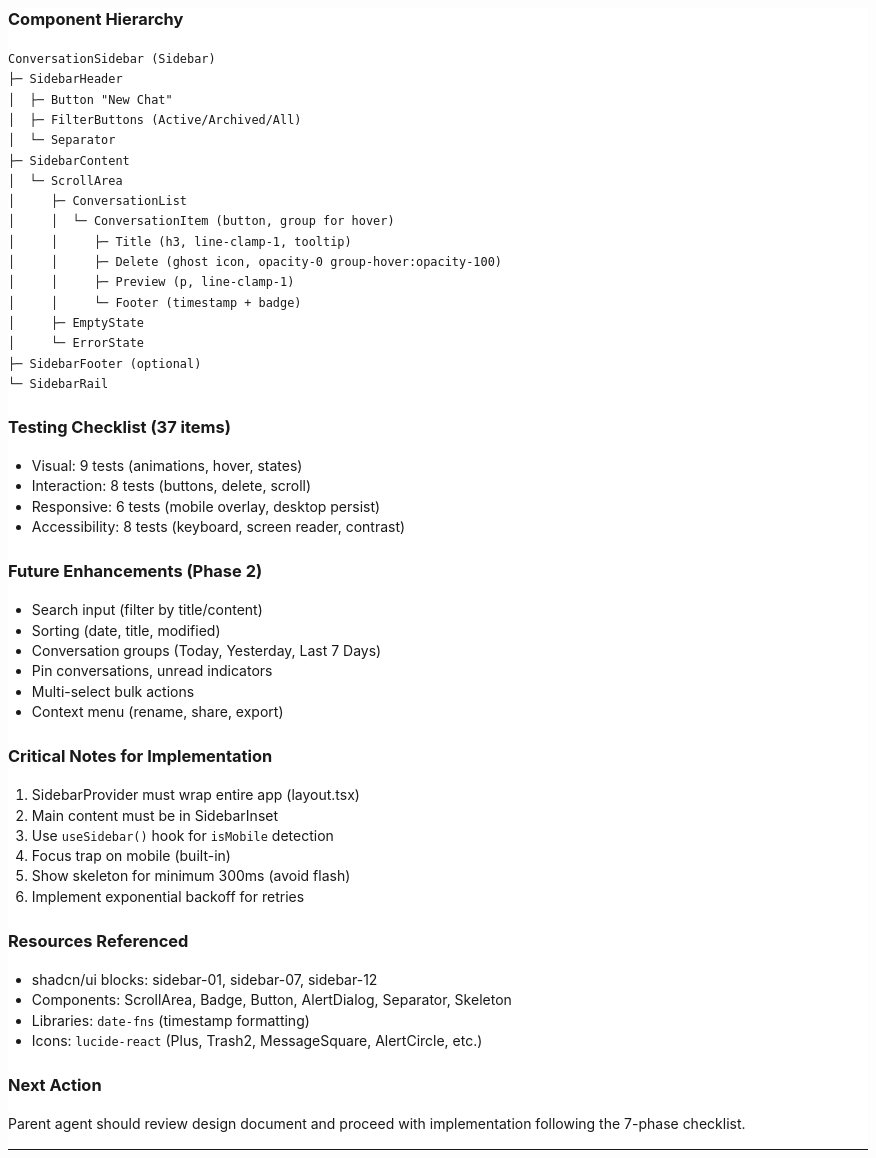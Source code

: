 ### Component Hierarchy
```
ConversationSidebar (Sidebar)
├─ SidebarHeader
│  ├─ Button "New Chat"
│  ├─ FilterButtons (Active/Archived/All)
│  └─ Separator
├─ SidebarContent
│  └─ ScrollArea
│     ├─ ConversationList
│     │  └─ ConversationItem (button, group for hover)
│     │     ├─ Title (h3, line-clamp-1, tooltip)
│     │     ├─ Delete (ghost icon, opacity-0 group-hover:opacity-100)
│     │     ├─ Preview (p, line-clamp-1)
│     │     └─ Footer (timestamp + badge)
│     ├─ EmptyState
│     └─ ErrorState
├─ SidebarFooter (optional)
└─ SidebarRail
```

### Testing Checklist (37 items)
- Visual: 9 tests (animations, hover, states)
- Interaction: 8 tests (buttons, delete, scroll)
- Responsive: 6 tests (mobile overlay, desktop persist)
- Accessibility: 8 tests (keyboard, screen reader, contrast)

### Future Enhancements (Phase 2)
- Search input (filter by title/content)
- Sorting (date, title, modified)
- Conversation groups (Today, Yesterday, Last 7 Days)
- Pin conversations, unread indicators
- Multi-select bulk actions
- Context menu (rename, share, export)

### Critical Notes for Implementation
1. SidebarProvider must wrap entire app (layout.tsx)
2. Main content must be in SidebarInset
3. Use `useSidebar()` hook for `isMobile` detection
4. Focus trap on mobile (built-in)
5. Show skeleton for minimum 300ms (avoid flash)
6. Implement exponential backoff for retries

### Resources Referenced
- shadcn/ui blocks: sidebar-01, sidebar-07, sidebar-12
- Components: ScrollArea, Badge, Button, AlertDialog, Separator, Skeleton
- Libraries: `date-fns` (timestamp formatting)
- Icons: `lucide-react` (Plus, Trash2, MessageSquare, AlertCircle, etc.)

### Next Action
Parent agent should review design document and proceed with implementation following the 7-phase checklist.

---